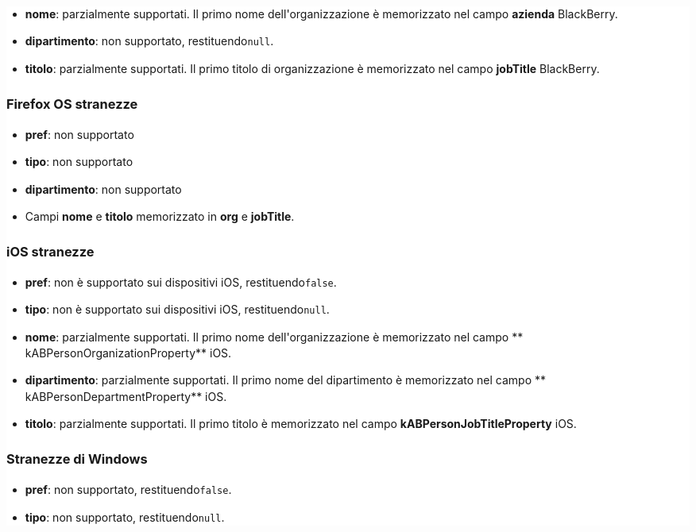 * **nome**: parzialmente supportati. Il primo nome dell'organizzazione è memorizzato nel campo **azienda** BlackBerry.

* **dipartimento**: non supportato, restituendo`null`.

* **titolo**: parzialmente supportati. Il primo titolo di organizzazione è memorizzato nel campo **jobTitle**
  BlackBerry.

### Firefox OS stranezze

* **pref**: non supportato

* **tipo**: non supportato

* **dipartimento**: non supportato

* Campi **nome** e **titolo** memorizzato in **org** e **jobTitle**.

### iOS stranezze

* **pref**: non è supportato sui dispositivi iOS, restituendo`false`.

* **tipo**: non è supportato sui dispositivi iOS, restituendo`null`.

* **nome**: parzialmente supportati. Il primo nome dell'organizzazione è memorizzato nel campo **
  kABPersonOrganizationProperty** iOS.

* **dipartimento**: parzialmente supportati. Il primo nome del dipartimento è memorizzato nel campo **
  kABPersonDepartmentProperty** iOS.

* **titolo**: parzialmente supportati. Il primo titolo è memorizzato nel campo **kABPersonJobTitleProperty** iOS.

### Stranezze di Windows

* **pref**: non supportato, restituendo`false`.

* **tipo**: non supportato, restituendo`null`.

